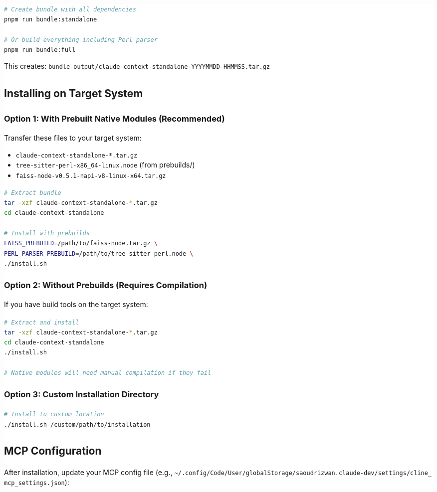 ```bash
# Create bundle with all dependencies
pnpm run bundle:standalone

# Or build everything including Perl parser
pnpm run bundle:full
```

This creates: `bundle-output/claude-context-standalone-YYYYMMDD-HHMMSS.tar.gz`

## Installing on Target System

### Option 1: With Prebuilt Native Modules (Recommended)

Transfer these files to your target system:
- `claude-context-standalone-*.tar.gz`
- `tree-sitter-perl-x86_64-linux.node` (from prebuilds/)
- `faiss-node-v0.5.1-napi-v8-linux-x64.tar.gz`

```bash
# Extract bundle
tar -xzf claude-context-standalone-*.tar.gz
cd claude-context-standalone

# Install with prebuilds
FAISS_PREBUILD=/path/to/faiss-node.tar.gz \
PERL_PARSER_PREBUILD=/path/to/tree-sitter-perl.node \
./install.sh
```

### Option 2: Without Prebuilds (Requires Compilation)

If you have build tools on the target system:

```bash
# Extract and install
tar -xzf claude-context-standalone-*.tar.gz
cd claude-context-standalone
./install.sh

# Native modules will need manual compilation if they fail
```

### Option 3: Custom Installation Directory

```bash
# Install to custom location
./install.sh /custom/path/to/installation
```

## MCP Configuration

After installation, update your MCP config file (e.g., `~/.config/Code/User/globalStorage/saoudrizwan.claude-dev/settings/cline_mcp_settings.json`):
